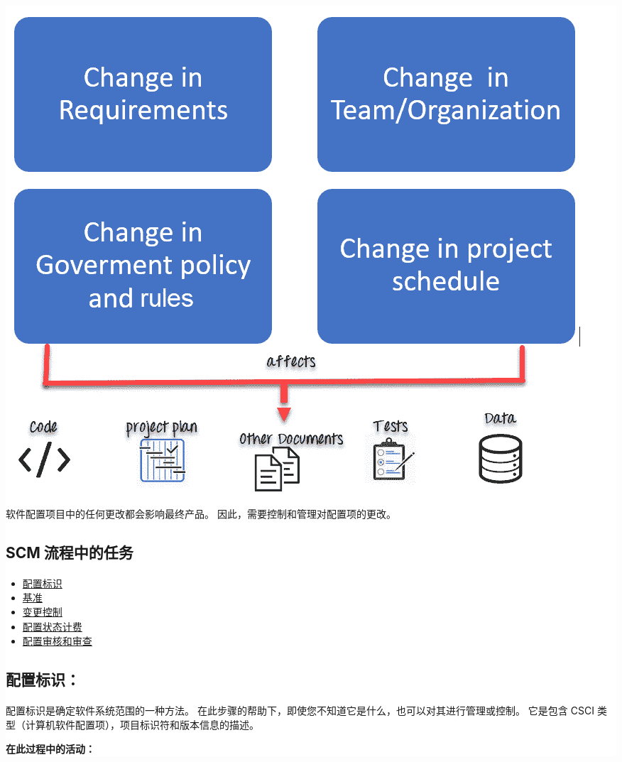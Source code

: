 ![](img/6c82c37be3316719cfee388e2f022ad8.png)

软件配置项目中的任何更改都会影响最终产品。 因此，需要控制和管理对配置项的更改。

## SCM 流程中的任务

*   [配置标识](#_Configuration_Identification:)
*   [基准](#_What_is_Baseline:)
*   [变更控制](#_Change_Control:)
*   [配置状态计费](#_Configuration_status_Accounting:)
*   [配置审核和审查](#_Configuration_Audits_and)

## 配置标识：

配置标识是确定软件系统范围的一种方法。 在此步骤的帮助下，即使您不知道它是什么，也可以对其进行管理或控制。 它是包含 CSCI 类型（计算机软件配置项），项目标识符和版本信息的描述。

**在此过程中的活动：**
